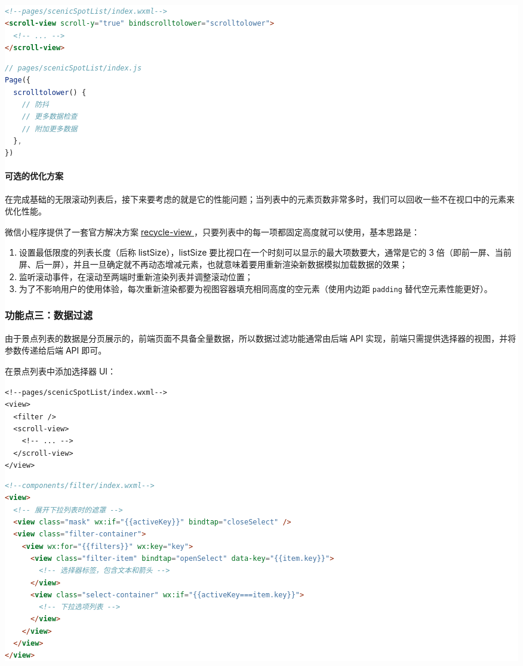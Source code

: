 ```html
<!--pages/scenicSpotList/index.wxml-->
<scroll-view scroll-y="true" bindscrolltolower="scrolltolower">
  <!-- ... -->
</scroll-view>
```

```js
// pages/scenicSpotList/index.js
Page({
  scrolltolower() {
    // 防抖
    // 更多数据检查
    // 附加更多数据
  },
})
```

#### 可选的优化方案

在完成基础的无限滚动列表后，接下来要考虑的就是它的性能问题；当列表中的元素页数非常多时，我们可以回收一些不在视口中的元素来优化性能。

微信小程序提供了一套官方解决方案 [recycle-view
](https://github.com/wechat-miniprogram/recycle-view)，只要列表中的每一项都固定高度就可以使用，基本思路是：

1. 设置最低限度的列表长度（后称 listSize），listSize 要比视口在一个时刻可以显示的最大项数要大，通常是它的 3 倍（即前一屏、当前屏、后一屏），并且一旦确定就不再动态增减元素，也就意味着要用重新渲染新数据模拟加载数据的效果；
2. 监听滚动事件，在滚动至两端时重新渲染列表并调整滚动位置；
3. 为了不影响用户的使用体验，每次重新渲染都要为视图容器填充相同高度的空元素（使用内边距 `padding` 替代空元素性能更好）。

### 功能点三：数据过滤

由于景点列表的数据是分页展示的，前端页面不具备全量数据，所以数据过滤功能通常由后端 API 实现，前端只需提供选择器的视图，并将参数传递给后端 API 即可。

在景点列表中添加选择器 UI：

```html{3}
<!--pages/scenicSpotList/index.wxml-->
<view>
  <filter />
  <scroll-view>
    <!-- ... -->
  </scroll-view>
</view>
```

```html
<!--components/filter/index.wxml-->
<view>
  <!-- 展开下拉列表时的遮罩 -->
  <view class="mask" wx:if="{{activeKey}}" bindtap="closeSelect" />
  <view class="filter-container">
    <view wx:for="{{filters}}" wx:key="key">
      <view class="filter-item" bindtap="openSelect" data-key="{{item.key}}">
        <!-- 选择器标签，包含文本和箭头 -->
      </view>
      <view class="select-container" wx:if="{{activeKey===item.key}}">
        <!-- 下拉选项列表 -->
      </view>
    </view>
  </view>
</view>
```
